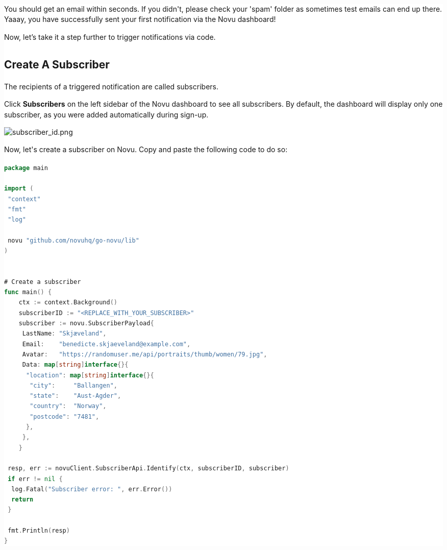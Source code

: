 You should get an email within seconds. If you didn't, please check your 'spam' folder as sometimes test emails can end up there. Yaaay, you have successfully sent your first notification via the Novu dashboard!

Now, let’s take it a step further to trigger notifications via code.

## Create A Subscriber

The recipients of a triggered notification are called subscribers.

Click **Subscribers** on the left sidebar of the Novu dashboard to see all subscribers. By default, the dashboard will display only one subscriber, as you were added automatically during sign-up.

![subscriber_id.png](https://res.cloudinary.com/dxc6bnman/image/upload/v1688331839/Screenshot_2023-07-03_at_0.02.53_jmkhi3.png)

Now, let's create a subscriber on Novu. Copy and paste the following code to do so:

```go
package main

import (
 "context"
 "fmt"
 "log"

 novu "github.com/novuhq/go-novu/lib"
)


# Create a subscriber
func main() {
    ctx := context.Background()
    subscriberID := "<REPLACE_WITH_YOUR_SUBSCRIBER>"
    subscriber := novu.SubscriberPayload{
     LastName: "Skjæveland",
     Email:    "benedicte.skjaeveland@example.com",
     Avatar:   "https://randomuser.me/api/portraits/thumb/women/79.jpg",
     Data: map[string]interface{}{
      "location": map[string]interface{}{
       "city":     "Ballangen",
       "state":    "Aust-Agder",
       "country":  "Norway",
       "postcode": "7481",
      },
     },
    }

 resp, err := novuClient.SubscriberApi.Identify(ctx, subscriberID, subscriber)
 if err != nil {
  log.Fatal("Subscriber error: ", err.Error())
  return
 }

 fmt.Println(resp)
}
```
